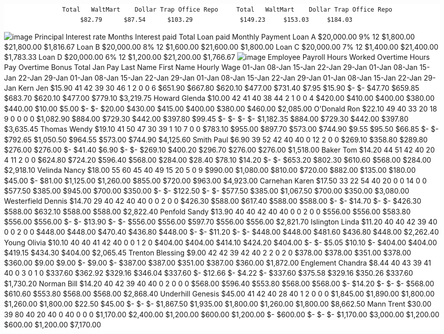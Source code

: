 					Total	WaltMart	Dollar Trap	Office Repo		Total	WaltMart	Dollar Trap	Office Repo
						 $82.79 	 $87.54 	 $103.29 			 $149.23 	 $153.03 	 $184.03 
<img width="1546" height="581" alt="image" src="https://github.com/user-attachments/assets/e35e803d-6768-4eed-8251-c209473f7c97" />
	Principal	Interest rate	Months	Interest paid	Total Loan paid	Monthly Payment
Loan A	 $20,000.00 	9%	12	 $1,800.00 	 $21,800.00 	 $1,816.67 
Loan B	 $20,000.00 	8%	12	 $1,600.00 	 $21,600.00 	 $1,800.00 
Loan C	 $20,000.00 	7%	12	 $1,400.00 	 $21,400.00 	 $1,783.33 
Loan D	 $20,000.00 	6%	12	 $1,200.00 	 $21,200.00 	 $1,766.67 
<img width="918" height="146" alt="image" src="https://github.com/user-attachments/assets/160fd568-7f51-4e73-9994-e7fc3a6c9b02" />
Employee Payroll																													
			Hours Worked					Overtime Hours					Pay					Overtime Bonus					Total						Jan Pay
Last Name	First Name	Hourly Wage	01-Jan	08-Jan	15-Jan	22-Jan	29-Jan	01-Jan	08-Jan	15-Jan	22-Jan	29-Jan	01-Jan	08-Jan	15-Jan	22-Jan	29-Jan	01-Jan	08-Jan	15-Jan	22-Jan	29-Jan	01-Jan	08-Jan	15-Jan	22-Jan	29-Jan		
Kern	Jen	 $15.90 	41	42	39	30	46	1	2	0	0	6	 $651.90 	 $667.80 	 $620.10 	 $477.00 	 $731.40 	 $7.95 	 $15.90 	 $-   	 $-   	 $47.70 	 $659.85 	 $683.70 	 $620.10 	 $477.00 	 $779.10 		 $3,219.75 
Howard	Glenda	 $10.00 	42	41	40	38	44	2	1	0	0	4	 $420.00 	 $410.00 	 $400.00 	 $380.00 	 $440.00 	 $10.00 	 $5.00 	 $-   	 $-   	 $20.00 	 $430.00 	 $415.00 	 $400.00 	 $380.00 	 $460.00 		 $2,085.00 
O'Donald	Ron	 $22.10 	49	40	33	20	18	9	0	0	0	0	 $1,082.90 	 $884.00 	 $729.30 	 $442.00 	 $397.80 	 $99.45 	 $-   	 $-   	 $-   	 $-   	 $1,182.35 	 $884.00 	 $729.30 	 $442.00 	 $397.80 		 $3,635.45 
Thomas	Wendy	 $19.10 	41	50	47	30	39	1	10	7	0	0	 $783.10 	 $955.00 	 $897.70 	 $573.00 	 $744.90 	 $9.55 	 $95.50 	 $66.85 	 $-   	 $-   	 $792.65 	 $1,050.50 	 $964.55 	 $573.00 	 $744.90 		 $4,125.60 
Smith	Paul	 $6.90 	39	52	42	40	40	0	12	2	0	0	 $269.10 	 $358.80 	 $289.80 	 $276.00 	 $276.00 	 $-   	 $41.40 	 $6.90 	 $-   	 $-   	 $269.10 	 $400.20 	 $296.70 	 $276.00 	 $276.00 		 $1,518.00 
Baker	Tom	 $14.20 	44	51	42	40	20	4	11	2	0	0	 $624.80 	 $724.20 	 $596.40 	 $568.00 	 $284.00 	 $28.40 	 $78.10 	 $14.20 	 $-   	 $-   	 $653.20 	 $802.30 	 $610.60 	 $568.00 	 $284.00 		 $2,918.10 
Velinda	Nancy	 $18.00 	55	60	45	40	49	15	20	5	0	9	 $990.00 	 $1,080.00 	 $810.00 	 $720.00 	 $882.00 	 $135.00 	 $180.00 	 $45.00 	 $-   	 $81.00 	 $1,125.00 	 $1,260.00 	 $855.00 	 $720.00 	 $963.00 		 $4,923.00 
Carnehan	Karen	 $17.50 	33	22	54	40	20	0	0	14	0	0	 $577.50 	 $385.00 	 $945.00 	 $700.00 	 $350.00 	 $-   	 $-   	 $122.50 	 $-   	 $-   	 $577.50 	 $385.00 	 $1,067.50 	 $700.00 	 $350.00 		 $3,080.00 
Westerfield	Dennis	 $14.70 	29	40	42	40	40	0	0	2	0	0	 $426.30 	 $588.00 	 $617.40 	 $588.00 	 $588.00 	 $-   	 $-   	 $14.70 	 $-   	 $-   	 $426.30 	 $588.00 	 $632.10 	 $588.00 	 $588.00 		 $2,822.40 
Penfold	Sandy	 $13.90 	40	40	42	40	40	0	0	2	0	0	 $556.00 	 $556.00 	 $583.80 	 $556.00 	 $556.00 	 $-   	 $-   	 $13.90 	 $-   	 $-   	 $556.00 	 $556.00 	 $597.70 	 $556.00 	 $556.00 		 $2,821.70 
Islington	Linda	 $11.20 	40	40	42	39	40	0	0	2	0	0	 $448.00 	 $448.00 	 $470.40 	 $436.80 	 $448.00 	 $-   	 $-   	 $11.20 	 $-   	 $-   	 $448.00 	 $448.00 	 $481.60 	 $436.80 	 $448.00 		 $2,262.40 
Young	Olivia	 $10.10 	40	40	41	42	40	0	0	1	2	0	 $404.00 	 $404.00 	 $414.10 	 $424.20 	 $404.00 	 $-   	 $-   	 $5.05 	 $10.10 	 $-   	 $404.00 	 $404.00 	 $419.15 	 $434.30 	 $404.00 		 $2,065.45 
Trenton	Blessing	 $9.00 	42	42	39	42	40	2	2	0	2	0	 $378.00 	 $378.00 	 $351.00 	 $378.00 	 $360.00 	 $9.00 	 $9.00 	 $-   	 $9.00 	 $-   	 $387.00 	 $387.00 	 $351.00 	 $387.00 	 $360.00 		 $1,872.00 
Englement	Chandra	 $8.44 	40	43	39	41	40	0	3	0	1	0	 $337.60 	 $362.92 	 $329.16 	 $346.04 	 $337.60 	 $-   	 $12.66 	 $-   	 $4.22 	 $-   	 $337.60 	 $375.58 	 $329.16 	 $350.26 	 $337.60 		 $1,730.20 
Norman	Bill	 $14.20 	40	42	39	40	40	0	2	0	0	0	 $568.00 	 $596.40 	 $553.80 	 $568.00 	 $568.00 	 $-   	 $14.20 	 $-   	 $-   	 $-   	 $568.00 	 $610.60 	 $553.80 	 $568.00 	 $568.00 		 $2,868.40 
Underhill	Genesis	 $45.00 	41	42	40	28	40	1	2	0	0	0	 $1,845.00 	 $1,890.00 	 $1,800.00 	 $1,260.00 	 $1,800.00 	 $22.50 	 $45.00 	 $-   	 $-   	 $-   	 $1,867.50 	 $1,935.00 	 $1,800.00 	 $1,260.00 	 $1,800.00 		 $8,662.50 
Mann	Trent	 $30.00 	39	80	40	20	40	0	40	0	0	0	 $1,170.00 	 $2,400.00 	 $1,200.00 	 $600.00 	 $1,200.00 	 $-   	 $600.00 	 $-   	 $-   	 $-   	 $1,170.00 	 $3,000.00 	 $1,200.00 	 $600.00 	 $1,200.00 		 $7,170.00 
																													